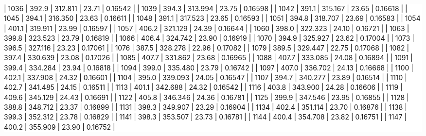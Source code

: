 | 1036  | 392.9    | 312.811  | 23.71    | 0.16542  |
| 1039  | 394.3    | 313.994  | 23.75    | 0.16598  |
| 1042  | 391.1    | 315.167  | 23.65    | 0.16618  |
| 1045  | 394.1    | 316.350  | 23.63    | 0.16611  |
| 1048  | 391.1    | 317.523  | 23.65    | 0.16593  |
| 1051  | 394.8    | 318.707  | 23.69    | 0.16583  |
| 1054  | 401.1    | 319.911  | 23.99    | 0.16597  |
| 1057  | 406.2    | 321.129  | 24.39    | 0.16644  |
| 1060  | 398.0    | 322.323  | 24.10    | 0.16721  |
| 1063  | 399.8    | 323.523  | 23.79    | 0.16819  |
| 1066  | 406.4    | 324.742  | 23.90    | 0.16919  |
| 1070  | 394.9    | 325.927  | 23.62    | 0.17004  |
| 1073  | 396.5    | 327.116  | 23.23    | 0.17061  |
| 1076  | 387.5    | 328.278  | 22.96    | 0.17082  |
| 1079  | 389.5    | 329.447  | 22.75    | 0.17068  |
| 1082  | 397.4    | 330.639  | 23.08    | 0.17026  |
| 1085  | 407.7    | 331.862  | 23.68    | 0.16965  |
| 1088  | 407.7    | 333.085  | 24.08    | 0.16894  |
| 1091  | 399.4    | 334.284  | 23.94    | 0.16818  |
| 1094  | 399.0    | 335.480  | 23.79    | 0.16742  |
| 1097  | 407.0    | 336.702  | 24.13    | 0.16668  |
| 1100  | 402.1    | 337.908  | 24.32    | 0.16601  |
| 1104  | 395.0    | 339.093  | 24.05    | 0.16547  |
| 1107  | 394.7    | 340.277  | 23.89    | 0.16514  |
| 1110  | 402.7    | 341.485  | 24.15    | 0.16511  |
| 1113  | 401.1    | 342.688  | 24.32    | 0.16542  |
| 1116  | 403.8    | 343.900  | 24.28    | 0.16606  |
| 1119  | 409.6    | 345.129  | 24.43    | 0.16691  |
| 1122  | 405.8    | 346.346  | 24.36    | 0.16781  |
| 1125  | 399.9    | 347.546  | 23.95    | 0.16855  |
| 1128  | 388.8    | 348.712  | 23.37    | 0.16899  |
| 1131  | 398.3    | 349.907  | 23.29    | 0.16904  |
| 1134  | 402.4    | 351.114  | 23.70    | 0.16876  |
| 1138  | 399.3    | 352.312  | 23.78    | 0.16829  |
| 1141  | 398.3    | 353.507  | 23.73    | 0.16781  |
| 1144  | 400.4    | 354.708  | 23.82    | 0.16751  |
| 1147  | 400.2    | 355.909  | 23.90    | 0.16752  |